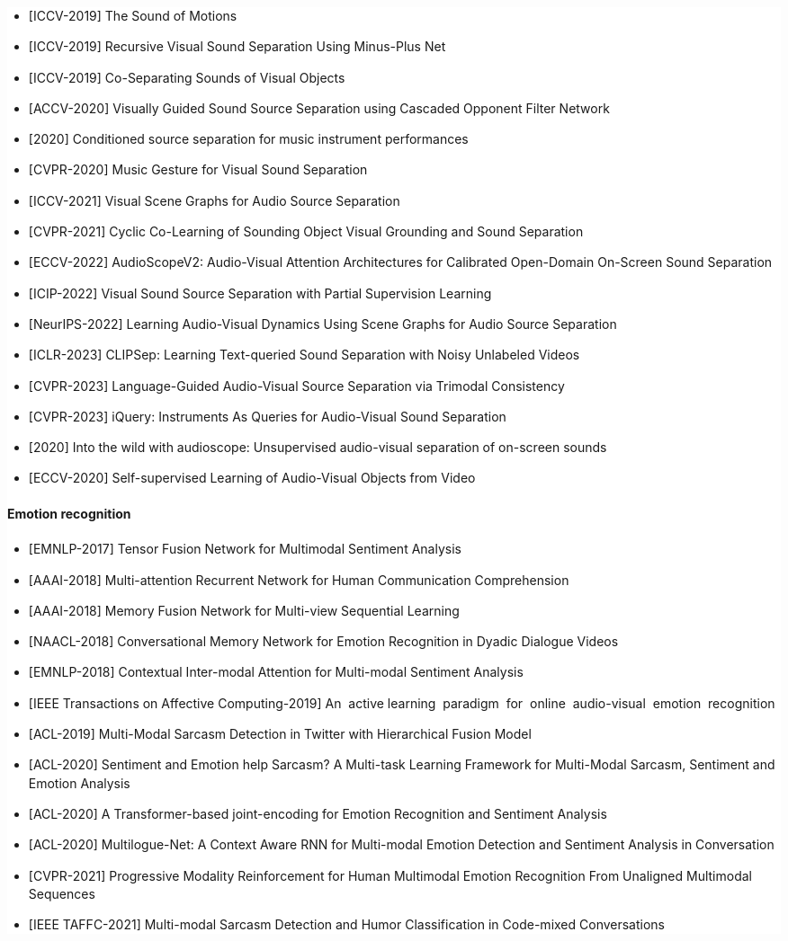 * [ICCV-2019] The Sound of Motions

* [ICCV-2019] Recursive Visual Sound Separation Using Minus-Plus Net

* [ICCV-2019] Co-Separating Sounds of Visual Objects

* [ACCV-2020] Visually Guided Sound Source Separation using Cascaded Opponent Filter Network

* [2020] Conditioned source separation for music instrument performances

* [CVPR-2020] Music Gesture for Visual Sound Separation

* [ICCV-2021] Visual Scene Graphs for Audio Source Separation

* [CVPR-2021] Cyclic Co-Learning of Sounding Object Visual Grounding and Sound Separation

* [ECCV-2022] AudioScopeV2: Audio-Visual Attention Architectures for Calibrated Open-Domain On-Screen Sound Separation

* [ICIP-2022] Visual Sound Source Separation with Partial Supervision Learning

* [NeurIPS-2022] Learning Audio-Visual Dynamics Using Scene Graphs for Audio Source Separation

* [ICLR-2023] CLIPSep: Learning Text-queried Sound Separation with Noisy Unlabeled Videos

* [CVPR-2023] Language-Guided Audio-Visual Source Separation via Trimodal Consistency

* [CVPR-2023] iQuery: Instruments As Queries for Audio-Visual Sound Separation

* [2020] Into the wild with audioscope: Unsupervised audio-visual separation of on-screen sounds

* [ECCV-2020] Self-supervised Learning of Audio-Visual Objects from Video

#### Emotion recognition

* [EMNLP-2017] Tensor Fusion Network for Multimodal Sentiment Analysis

* [AAAI-2018] Multi-attention Recurrent Network for Human Communication Comprehension

* [AAAI-2018] Memory Fusion Network for Multi-view Sequential Learning

* [NAACL-2018] Conversational Memory Network for Emotion Recognition in Dyadic Dialogue Videos

* [EMNLP-2018] Contextual Inter-modal Attention for Multi-modal Sentiment Analysis

* [IEEE Transactions on Affective Computing-2019] An  active learning  paradigm  for  online  audio-visual  emotion  recognition

* [ACL-2019] Multi-Modal Sarcasm Detection in Twitter with Hierarchical Fusion Model

* [ACL-2020] Sentiment and Emotion help Sarcasm? A Multi-task Learning Framework for Multi-Modal Sarcasm, Sentiment and Emotion Analysis

* [ACL-2020] A Transformer-based joint-encoding for Emotion Recognition and Sentiment Analysis

* [ACL-2020] Multilogue-Net: A Context Aware RNN for Multi-modal Emotion Detection and Sentiment Analysis in Conversation

* [CVPR-2021] Progressive Modality Reinforcement for Human Multimodal Emotion Recognition From Unaligned Multimodal Sequences

* [IEEE TAFFC-2021] Multi-modal Sarcasm Detection and Humor Classification in Code-mixed Conversations
